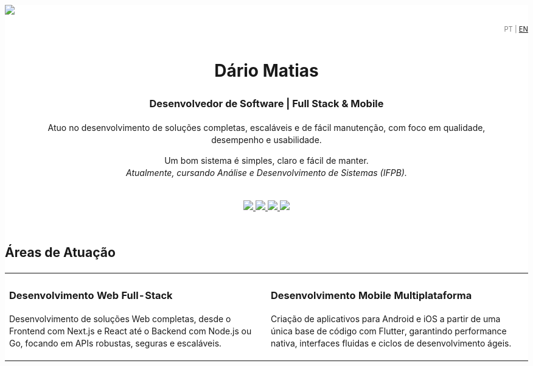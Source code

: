 <img width="100%" src="https://capsule-render.vercel.app/api?type=waving&color=00bfbf&height=120&section=header"/>

<p align="right" style="font-size:0.8em; color:gray;">
  PT | <a href="README.en.md">EN</a>
</p>

<h1 align="center">Dário Matias</h1>
<h3 align="center">Desenvolvedor de Software | Full Stack & Mobile</h3>

<p align="center" style="max-width: 800px; margin: auto;">
  Atuo no desenvolvimento de soluções completas, escaláveis e de fácil manutenção, com foco em qualidade, desempenho e usabilidade.
</p>

<p align="center">
  Um bom sistema é simples, claro e fácil de manter.
  <br/>
  <i>Atualmente, cursando Análise e Desenvolvimento de Sistemas (IFPB).</i>
</p>

<br/>

<div align="center">
  <a href="https://dariomatias-dev.com/" target="_blank">
    <img src="https://img.shields.io/badge/Portfólio-FFFFFF?style=for-the-badge&logo=vercel&logoColor=white&color=000000" />
  </a>
  <a href="mailto:matiasdario75@gmail.com">
    <img src="https://img.shields.io/badge/Email-FFFFFF?style=for-the-badge&logo=gmail&logoColor=white&color=1DA1F2" />
  </a>
  <a href="https://www.linkedin.com/in/dariomatias-dev/" target="_blank">
    <img src="https://img.shields.io/badge/LinkedIn-FFFFFF?style=for-the-badge&logo=linkedin&logoColor=white&color=1DA1F2" />
  </a>
  <a href="https://www.instagram.com/dariomatias_dev/" target="_blank">
    <img src="https://img.shields.io/badge/-Instagram-FFFFFF?style=for-the-badge&logo=Instagram&logoColor=white&color=000000" />
  </a>
</div>

<br/>

## Áreas de Atuação

<table>
  <tr>
    <td valign="top" width="50%">
      <h3>Desenvolvimento Web Full-Stack</h3>
      <p>Desenvolvimento de soluções Web completas, desde o Frontend com Next.js e React até o Backend com Node.js ou Go, focando em APIs robustas, seguras e escaláveis.</p>
    </td>
    <td valign="top" width="50%">
      <h3>Desenvolvimento Mobile Multiplataforma</h3>
      <p>Criação de aplicativos para Android e iOS a partir de uma única base de código com Flutter, garantindo performance nativa, interfaces fluidas e ciclos de desenvolvimento ágeis.</p>
    </td>
  </tr>
